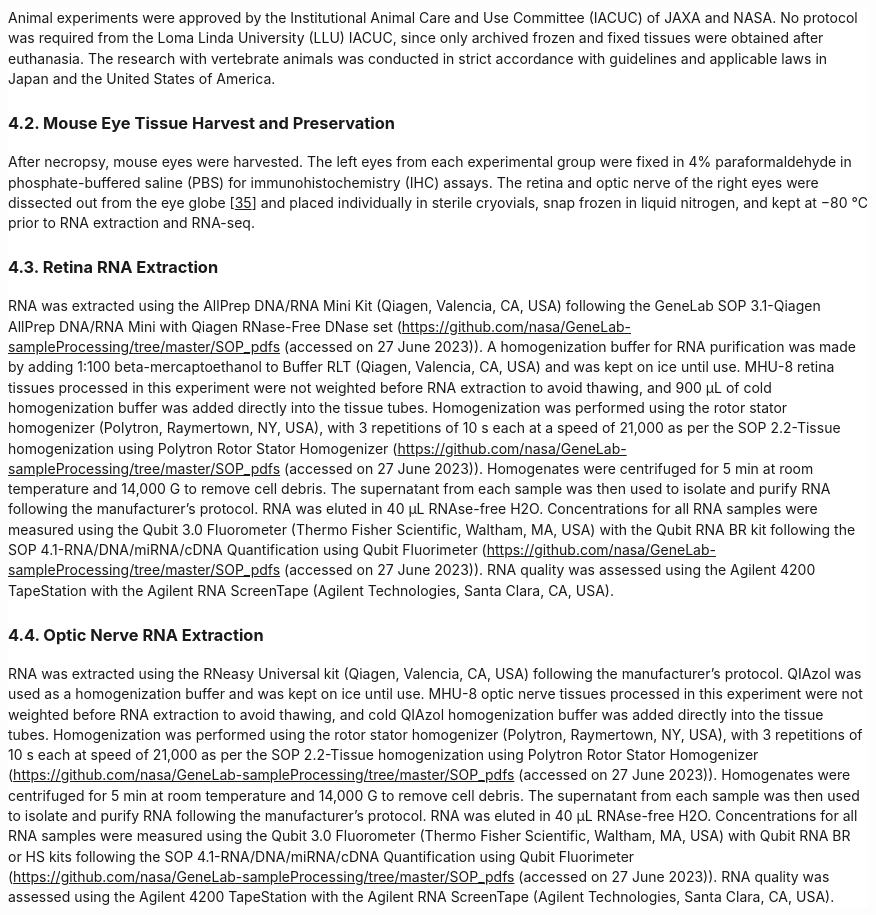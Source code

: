 Animal experiments were approved by the Institutional Animal Care and Use Committee (IACUC) of JAXA and NASA. No protocol was required from the Loma Linda University (LLU) IACUC, since only archived frozen and fixed tissues were obtained after euthanasia. The research with vertebrate animals was conducted in strict accordance with guidelines and applicable laws in Japan and the United States of America.

### 4.2. Mouse Eye Tissue Harvest and Preservation

After necropsy, mouse eyes were harvested. The left eyes from each experimental group were fixed in 4% paraformaldehyde in phosphate-buffered saline (PBS) for immunohistochemistry (IHC) assays. The retina and optic nerve of the right eyes were dissected out from the eye globe [[35](#B35-ijms-25-12041)] and placed individually in sterile cryovials, snap frozen in liquid nitrogen, and kept at −80 °C prior to RNA extraction and RNA-seq.

### 4.3. Retina RNA Extraction

RNA was extracted using the AllPrep DNA/RNA Mini Kit (Qiagen, Valencia, CA, USA) following the GeneLab SOP 3.1-Qiagen AllPrep DNA/RNA Mini with Qiagen RNase-Free DNase set (<https://github.com/nasa/GeneLab-sampleProcessing/tree/master/SOP_pdfs> (accessed on 27 June 2023)). A homogenization buffer for RNA purification was made by adding 1:100 beta-mercaptoethanol to Buffer RLT (Qiagen, Valencia, CA, USA) and was kept on ice until use. MHU-8 retina tissues processed in this experiment were not weighted before RNA extraction to avoid thawing, and 900 μL of cold homogenization buffer was added directly into the tissue tubes. Homogenization was performed using the rotor stator homogenizer (Polytron, Raymertown, NY, USA), with 3 repetitions of 10 s each at a speed of 21,000 as per the SOP 2.2-Tissue homogenization using Polytron Rotor Stator Homogenizer (<https://github.com/nasa/GeneLab-sampleProcessing/tree/master/SOP_pdfs> (accessed on 27 June 2023)). Homogenates were centrifuged for 5 min at room temperature and 14,000 G to remove cell debris. The supernatant from each sample was then used to isolate and purify RNA following the manufacturer’s protocol. RNA was eluted in 40 μL RNAse-free H2O. Concentrations for all RNA samples were measured using the Qubit 3.0 Fluorometer (Thermo Fisher Scientific, Waltham, MA, USA) with the Qubit RNA BR kit following the SOP 4.1-RNA/DNA/miRNA/cDNA Quantification using Qubit Fluorimeter (<https://github.com/nasa/GeneLab-sampleProcessing/tree/master/SOP_pdfs> (accessed on 27 June 2023)). RNA quality was assessed using the Agilent 4200 TapeStation with the Agilent RNA ScreenTape (Agilent Technologies, Santa Clara, CA, USA).

### 4.4. Optic Nerve RNA Extraction

RNA was extracted using the RNeasy Universal kit (Qiagen, Valencia, CA, USA) following the manufacturer’s protocol. QIAzol was used as a homogenization buffer and was kept on ice until use. MHU-8 optic nerve tissues processed in this experiment were not weighted before RNA extraction to avoid thawing, and cold QIAzol homogenization buffer was added directly into the tissue tubes. Homogenization was performed using the rotor stator homogenizer (Polytron, Raymertown, NY, USA), with 3 repetitions of 10 s each at speed of 21,000 as per the SOP 2.2-Tissue homogenization using Polytron Rotor Stator Homogenizer (<https://github.com/nasa/GeneLab-sampleProcessing/tree/master/SOP_pdfs> (accessed on 27 June 2023)). Homogenates were centrifuged for 5 min at room temperature and 14,000 G to remove cell debris. The supernatant from each sample was then used to isolate and purify RNA following the manufacturer’s protocol. RNA was eluted in 40 μL RNAse-free H2O. Concentrations for all RNA samples were measured using the Qubit 3.0 Fluorometer (Thermo Fisher Scientific, Waltham, MA, USA) with Qubit RNA BR or HS kits following the SOP 4.1-RNA/DNA/miRNA/cDNA Quantification using Qubit Fluorimeter (<https://github.com/nasa/GeneLab-sampleProcessing/tree/master/SOP_pdfs> (accessed on 27 June 2023)). RNA quality was assessed using the Agilent 4200 TapeStation with the Agilent RNA ScreenTape (Agilent Technologies, Santa Clara, CA, USA).
